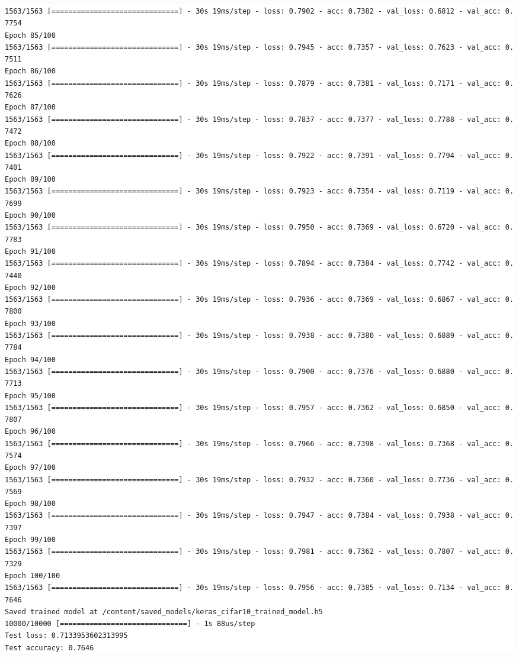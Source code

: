     1563/1563 [==============================] - 30s 19ms/step - loss: 0.7902 - acc: 0.7382 - val_loss: 0.6812 - val_acc: 0.7754
    Epoch 85/100
    1563/1563 [==============================] - 30s 19ms/step - loss: 0.7945 - acc: 0.7357 - val_loss: 0.7623 - val_acc: 0.7511
    Epoch 86/100
    1563/1563 [==============================] - 30s 19ms/step - loss: 0.7879 - acc: 0.7381 - val_loss: 0.7171 - val_acc: 0.7626
    Epoch 87/100
    1563/1563 [==============================] - 30s 19ms/step - loss: 0.7837 - acc: 0.7377 - val_loss: 0.7788 - val_acc: 0.7472
    Epoch 88/100
    1563/1563 [==============================] - 30s 19ms/step - loss: 0.7922 - acc: 0.7391 - val_loss: 0.7794 - val_acc: 0.7401
    Epoch 89/100
    1563/1563 [==============================] - 30s 19ms/step - loss: 0.7923 - acc: 0.7354 - val_loss: 0.7119 - val_acc: 0.7699
    Epoch 90/100
    1563/1563 [==============================] - 30s 19ms/step - loss: 0.7950 - acc: 0.7369 - val_loss: 0.6720 - val_acc: 0.7783
    Epoch 91/100
    1563/1563 [==============================] - 30s 19ms/step - loss: 0.7894 - acc: 0.7384 - val_loss: 0.7742 - val_acc: 0.7440
    Epoch 92/100
    1563/1563 [==============================] - 30s 19ms/step - loss: 0.7936 - acc: 0.7369 - val_loss: 0.6867 - val_acc: 0.7800
    Epoch 93/100
    1563/1563 [==============================] - 30s 19ms/step - loss: 0.7938 - acc: 0.7380 - val_loss: 0.6889 - val_acc: 0.7784
    Epoch 94/100
    1563/1563 [==============================] - 30s 19ms/step - loss: 0.7900 - acc: 0.7376 - val_loss: 0.6880 - val_acc: 0.7713
    Epoch 95/100
    1563/1563 [==============================] - 30s 19ms/step - loss: 0.7957 - acc: 0.7362 - val_loss: 0.6850 - val_acc: 0.7807
    Epoch 96/100
    1563/1563 [==============================] - 30s 19ms/step - loss: 0.7966 - acc: 0.7398 - val_loss: 0.7368 - val_acc: 0.7574
    Epoch 97/100
    1563/1563 [==============================] - 30s 19ms/step - loss: 0.7932 - acc: 0.7360 - val_loss: 0.7736 - val_acc: 0.7569
    Epoch 98/100
    1563/1563 [==============================] - 30s 19ms/step - loss: 0.7947 - acc: 0.7384 - val_loss: 0.7938 - val_acc: 0.7397
    Epoch 99/100
    1563/1563 [==============================] - 30s 19ms/step - loss: 0.7981 - acc: 0.7362 - val_loss: 0.7807 - val_acc: 0.7329
    Epoch 100/100
    1563/1563 [==============================] - 30s 19ms/step - loss: 0.7956 - acc: 0.7385 - val_loss: 0.7134 - val_acc: 0.7646
    Saved trained model at /content/saved_models/keras_cifar10_trained_model.h5 
    10000/10000 [==============================] - 1s 88us/step
    Test loss: 0.7133953602313995
    Test accuracy: 0.7646

